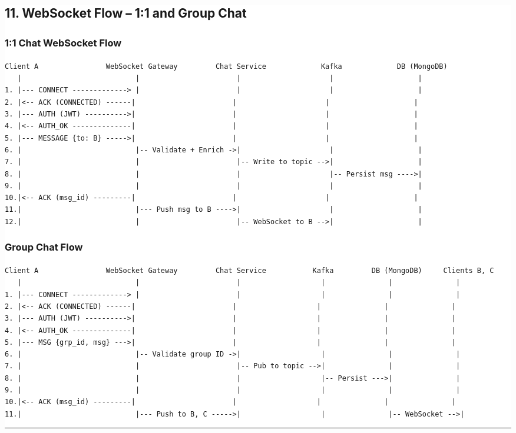 
## 11. WebSocket Flow – 1:1 and Group Chat

### 1:1 Chat WebSocket Flow

```
Client A                WebSocket Gateway         Chat Service             Kafka             DB (MongoDB)
   |                           |                       |                     |                    |
1. |--- CONNECT -------------> |                       |                     |                    |
2. |<-- ACK (CONNECTED) ------|                       |                     |                    |
3. |--- AUTH (JWT) ---------->|                       |                     |                    |
4. |<-- AUTH_OK --------------|                       |                     |                    |
5. |--- MESSAGE {to: B} ----->|                       |                     |                    |
6. |                           |-- Validate + Enrich ->|                     |                    |
7. |                           |                       |-- Write to topic -->|                    |
8. |                           |                       |                     |-- Persist msg ---->|
9. |                           |                       |                     |                    |
10.|<-- ACK (msg_id) ---------|                       |                     |                    |
11.|                           |--- Push msg to B ---->|                     |                    |
12.|                           |                       |-- WebSocket to B -->|                    |
```

### Group Chat Flow

```
Client A                WebSocket Gateway         Chat Service           Kafka         DB (MongoDB)     Clients B, C
   |                           |                       |                   |               |               |
1. |--- CONNECT -------------> |                       |                   |               |               |
2. |<-- ACK (CONNECTED) ------|                       |                   |               |               |
3. |--- AUTH (JWT) ---------->|                       |                   |               |               |
4. |<-- AUTH_OK --------------|                       |                   |               |               |
5. |--- MSG {grp_id, msg} --->|                       |                   |               |               |
6. |                           |-- Validate group ID ->|                   |               |               |
7. |                           |                       |-- Pub to topic -->|               |               |
8. |                           |                       |                   |-- Persist --->|               |
9. |                           |                       |                   |               |               |
10.|<-- ACK (msg_id) ---------|                       |                   |               |               |
11.|                           |--- Push to B, C ----->|                   |               |-- WebSocket -->|
```

---